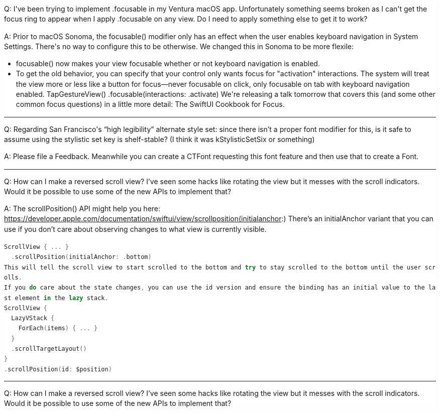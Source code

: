 
Q: I've been trying to implement .focusable in my Ventura macOS app. Unfortunately something seems broken as I can't get the focus ring to appear when I apply .focusable on any view. Do I need to apply something else to get it to work?

A: Prior to macOS Sonoma, the focusable() modifier only has an effect when the user enables keyboard navigation in System Settings. There's no way to configure this to be otherwise.
We changed this in Sonoma to be more flexile:
* focusable() now makes your view focusable whether or not keyboard navigation is enabled.
* To get the old behavior, you can specify that your control only wants focus for "activation" interactions. The system will treat the view more or less like a button for focus—never focusable on click, only focusable on tab with keyboard navigation enabled.
TapGestureView()
    .focusable(interactions: .activate)
We're releasing a talk tomorrow that covers this (and some other common focus questions) in a little more detail: The SwiftUI Cookbook for Focus.

---

Q: Regarding San Francisco's “high legibility” alternate style set: since there isn’t a proper font modifier for this, is it safe to assume using the stylistic set key is shelf-stable? (I think it was kStylisticSetSix or something)

A: Please file a Feedback. Meanwhile you can create a CTFont requesting this font feature and then use that to create a Font.

---

Q: How can I make a reversed scroll view?
I’ve seen some hacks like rotating the view but it messes with the scroll indicators.
Would it be possible to use some of the new APIs to implement that?

A: The scrollPosition() API might help you here:
https://developer.apple.com/documentation/swiftui/view/scrollposition(initialanchor:)
There’s an initialAnchor variant that you can use if you don’t care about observing changes to what view is currently visible.

```swift
ScrollView { ... }
  .scrollPosition(initialAnchor: .bottom)
This will tell the scroll view to start scrolled to the bottom and try to stay scrolled to the bottom until the user scrolls.
If you do care about the state changes, you can use the id version and ensure the binding has an initial value to the last element in the lazy stack.
ScrollView {
  LazyVStack {
    ForEach(items) { ... }
  }
  .scrollTargetLayout()
}
.scrollPosition(id: $position)
```

---

Q: How can I make a reversed scroll view?
I’ve seen some hacks like rotating the view but it messes with the scroll indicators.
Would it be possible to use some of the new APIs to implement that?
